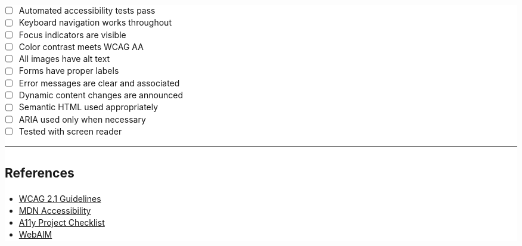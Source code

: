 - [ ] Automated accessibility tests pass
- [ ] Keyboard navigation works throughout
- [ ] Focus indicators are visible
- [ ] Color contrast meets WCAG AA
- [ ] All images have alt text
- [ ] Forms have proper labels
- [ ] Error messages are clear and associated
- [ ] Dynamic content changes are announced
- [ ] Semantic HTML used appropriately
- [ ] ARIA used only when necessary
- [ ] Tested with screen reader

---

## References

- [WCAG 2.1 Guidelines](https://www.w3.org/WAI/WCAG21/quickref/)
- [MDN Accessibility](https://developer.mozilla.org/en-US/docs/Web/Accessibility)
- [A11y Project Checklist](https://www.a11yproject.com/checklist/)
- [WebAIM](https://webaim.org/)

